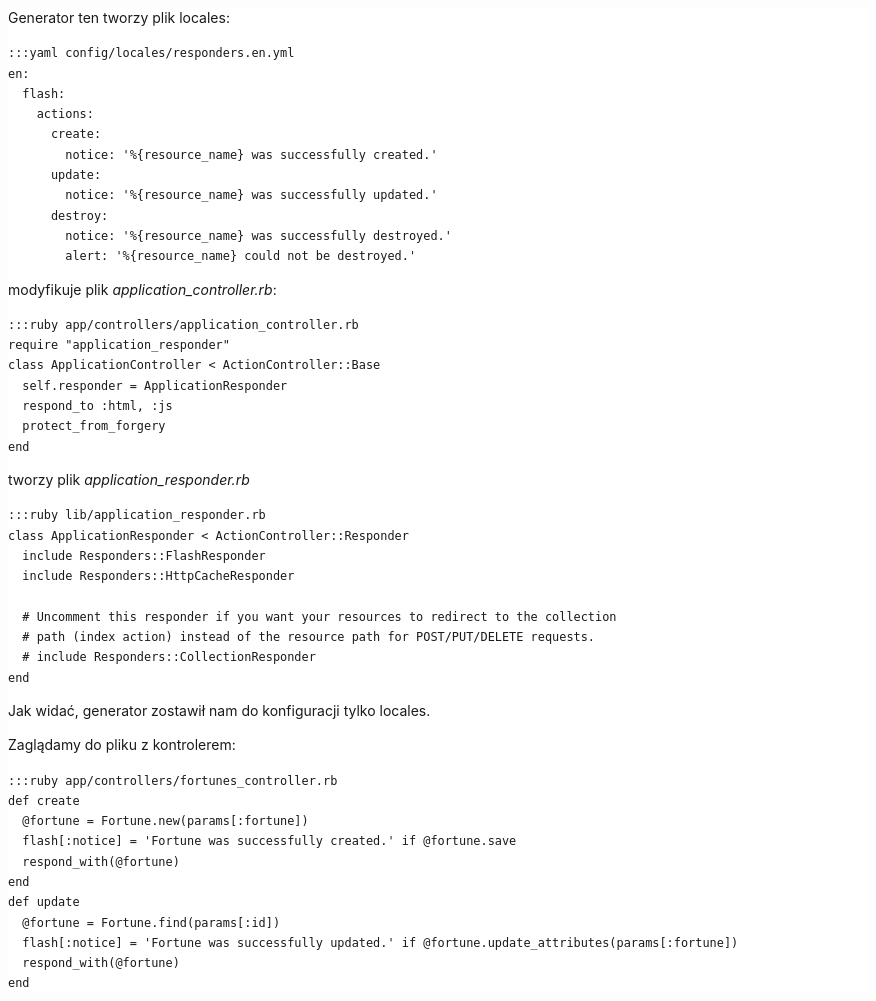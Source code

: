 Generator ten tworzy plik locales:

    :::yaml config/locales/responders.en.yml
    en:
      flash:
        actions:
          create:
            notice: '%{resource_name} was successfully created.'
          update:
            notice: '%{resource_name} was successfully updated.'
          destroy:
            notice: '%{resource_name} was successfully destroyed.'
            alert: '%{resource_name} could not be destroyed.'

modyfikuje plik *application_controller.rb*:

    :::ruby app/controllers/application_controller.rb
    require "application_responder"
    class ApplicationController < ActionController::Base
      self.responder = ApplicationResponder
      respond_to :html, :js
      protect_from_forgery
    end

tworzy plik *application_responder.rb*

    :::ruby lib/application_responder.rb
    class ApplicationResponder < ActionController::Responder
      include Responders::FlashResponder
      include Responders::HttpCacheResponder

      # Uncomment this responder if you want your resources to redirect to the collection
      # path (index action) instead of the resource path for POST/PUT/DELETE requests.
      # include Responders::CollectionResponder
    end

Jak widać, generator zostawił nam do konfiguracji tylko locales.

Zaglądamy do pliku z kontrolerem:

    :::ruby app/controllers/fortunes_controller.rb
    def create
      @fortune = Fortune.new(params[:fortune])
      flash[:notice] = 'Fortune was successfully created.' if @fortune.save
      respond_with(@fortune)
    end
    def update
      @fortune = Fortune.find(params[:id])
      flash[:notice] = 'Fortune was successfully updated.' if @fortune.update_attributes(params[:fortune])
      respond_with(@fortune)
    end
